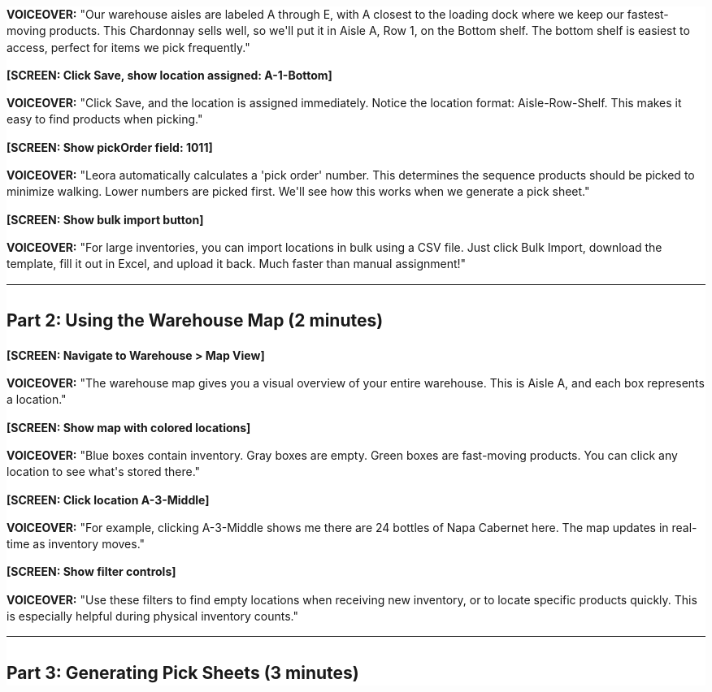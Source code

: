 **VOICEOVER:**
"Our warehouse aisles are labeled A through E, with A closest to the loading dock where we keep our fastest-moving products. This Chardonnay sells well, so we'll put it in Aisle A, Row 1, on the Bottom shelf. The bottom shelf is easiest to access, perfect for items we pick frequently."

**[SCREEN: Click Save, show location assigned: A-1-Bottom]**

**VOICEOVER:**
"Click Save, and the location is assigned immediately. Notice the location format: Aisle-Row-Shelf. This makes it easy to find products when picking."

**[SCREEN: Show pickOrder field: 1011]**

**VOICEOVER:**
"Leora automatically calculates a 'pick order' number. This determines the sequence products should be picked to minimize walking. Lower numbers are picked first. We'll see how this works when we generate a pick sheet."

**[SCREEN: Show bulk import button]**

**VOICEOVER:**
"For large inventories, you can import locations in bulk using a CSV file. Just click Bulk Import, download the template, fill it out in Excel, and upload it back. Much faster than manual assignment!"

---

## Part 2: Using the Warehouse Map (2 minutes)

**[SCREEN: Navigate to Warehouse > Map View]**

**VOICEOVER:**
"The warehouse map gives you a visual overview of your entire warehouse. This is Aisle A, and each box represents a location."

**[SCREEN: Show map with colored locations]**

**VOICEOVER:**
"Blue boxes contain inventory. Gray boxes are empty. Green boxes are fast-moving products. You can click any location to see what's stored there."

**[SCREEN: Click location A-3-Middle]**

**VOICEOVER:**
"For example, clicking A-3-Middle shows me there are 24 bottles of Napa Cabernet here. The map updates in real-time as inventory moves."

**[SCREEN: Show filter controls]**

**VOICEOVER:**
"Use these filters to find empty locations when receiving new inventory, or to locate specific products quickly. This is especially helpful during physical inventory counts."

---

## Part 3: Generating Pick Sheets (3 minutes)
